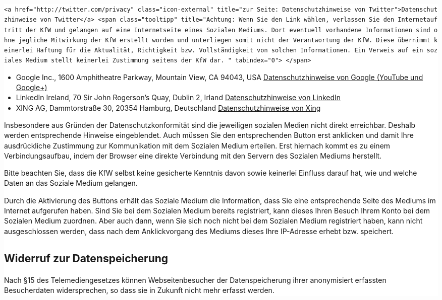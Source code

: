     <a href="http://twitter.com/privacy" class="icon-external" title="zur Seite: Datenschutzhinweise von Twitter">Datenschutzhinweise von Twitter</a> <span class="tooltipp" title="Achtung: Wenn Sie den Link wählen, verlassen Sie den Internetauftritt der KfW und gelangen auf eine Internetseite eines Sozialen Mediums. Dort eventuell vorhandene Informationen sind ohne jegliche Mitwirkung der KfW erstellt worden und unterliegen somit nicht der Verantwortung der KfW. Diese übernimmt keinerlei Haftung für die Aktualität, Richtigkeit bzw. Vollständigkeit von solchen Informationen. Ein Verweis auf ein soziales Medium stellt keinerlei Zustimmung seitens der KfW dar. " tabindex="0"> </span>
-   Google Inc., 1600 Amphitheatre Parkway, Mountain View, CA 94043, USA
    <a href="https://www.google.de/intl/de/policies/privacy/" class="icon-external" title="zur Seite: Datenschutzhinweise von Google (YouTube und Google+)">Datenschutzhinweise von Google (YouTube und Google+)</a> <span class="tooltipp" title="Achtung: Wenn Sie den Link wählen, verlassen Sie den Internetauftritt der KfW und gelangen auf eine Internetseite eines Sozialen Mediums. Dort eventuell vorhandene Informationen sind ohne jegliche Mitwirkung der KfW erstellt worden und unterliegen somit nicht der Verantwortung der KfW. Diese übernimmt keinerlei Haftung für die Aktualität, Richtigkeit bzw. Vollständigkeit von solchen Informationen. Ein Verweis auf ein soziales Medium stellt keinerlei Zustimmung seitens der KfW dar. " tabindex="0"> </span>
-   LinkedIn Ireland, 70 Sir John Rogerson’s Quay, Dublin 2, Irland
    <a href="https://www.linkedin.com/legal/privacy-policy" class="icon-external" title="zur Seite: Datenschutzhinweise von LinkedIn">Datenschutzhinweise von LinkedIn</a> <span class="tooltipp" title="Achtung: Wenn Sie den Link wählen, verlassen Sie den Internetauftritt der KfW und gelangen auf eine Internetseite eines Sozialen Mediums. Dort eventuell vorhandene Informationen sind ohne jegliche Mitwirkung der KfW erstellt worden und unterliegen somit nicht der Verantwortung der KfW. Diese übernimmt keinerlei Haftung für die Aktualität, Richtigkeit bzw. Vollständigkeit von solchen Informationen. Ein Verweis auf ein soziales Medium stellt keinerlei Zustimmung seitens der KfW dar. " tabindex="0"> </span>
-   XING AG, Dammtorstraße 30, 20354 Hamburg, Deutschland
    <a href="https://www.xing.com/privacy" class="icon-external" title="zur Seite: Datenschutzhinweise von Xing">Datenschutzhinweise von Xing</a> <span class="tooltipp" title="Achtung: Wenn Sie den Link wählen, verlassen Sie den Internetauftritt der KfW und gelangen auf eine Internetseite eines Sozialen Mediums. Dort eventuell vorhandene Informationen sind ohne jegliche Mitwirkung der KfW erstellt worden und unterliegen somit nicht der Verantwortung der KfW. Diese übernimmt keinerlei Haftung für die Aktualität, Richtigkeit bzw. Vollständigkeit von solchen Informationen. Ein Verweis auf ein soziales Medium stellt keinerlei Zustimmung seitens der KfW dar. " tabindex="0"> </span>

Insbesondere aus Gründen der Datenschutzkonformität sind die jeweiligen sozialen Medien nicht direkt erreichbar. Deshalb werden entsprechende Hinweise eingeblendet. Auch müssen Sie den entsprechenden Button erst anklicken und damit Ihre ausdrückliche Zustimmung zur Kommunikation mit dem Sozialen Medium erteilen. Erst hiernach kommt es zu einem Verbindungsaufbau, indem der Browser eine direkte Verbindung mit den Servern des Sozialen Mediums herstellt.

Bitte beachten Sie, dass die KfW selbst keine gesicherte Kenntnis davon sowie keinerlei Einfluss darauf hat, wie und welche Daten an das Soziale Medium gelangen.

Durch die Aktivierung des Buttons erhält das Soziale Medium die Information, dass Sie eine entsprechende Seite des Mediums im Internet aufgerufen haben. Sind Sie bei dem Sozialen Medium bereits registriert, kann dieses Ihren Besuch Ihrem Konto bei dem Sozialen Medium zuordnen. Aber auch dann, wenn Sie sich noch nicht bei dem Sozialen Medium registriert haben, kann nicht ausgeschlossen werden, dass nach dem Anklickvorgang des Mediums dieses Ihre IP-Adresse erhebt bzw. speichert.

Widerruf zur Datenspeicherung
-----------------------------

Nach §15 des Telemediengesetzes können Webseitenbesucher der Datenspeicherung ihrer anonymisiert erfassten Besucherdaten widersprechen, so dass sie in Zukunft nicht mehr erfasst werden.
